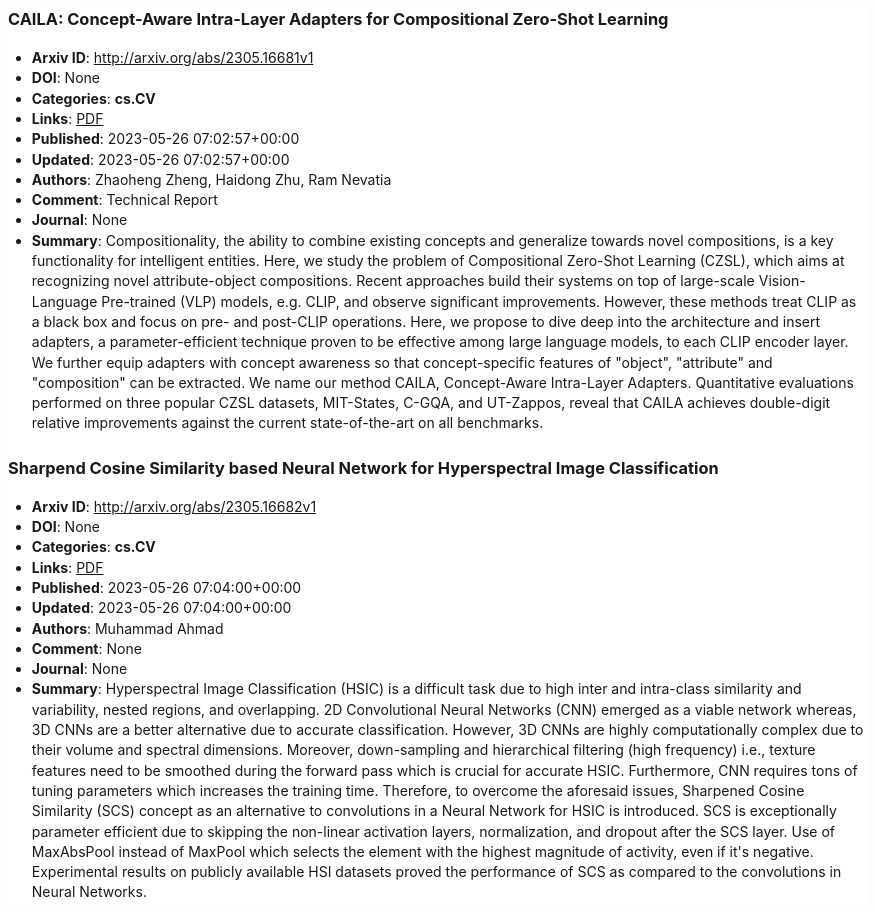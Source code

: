 

### CAILA: Concept-Aware Intra-Layer Adapters for Compositional Zero-Shot Learning
- **Arxiv ID**: http://arxiv.org/abs/2305.16681v1
- **DOI**: None
- **Categories**: **cs.CV**
- **Links**: [PDF](http://arxiv.org/pdf/2305.16681v1)
- **Published**: 2023-05-26 07:02:57+00:00
- **Updated**: 2023-05-26 07:02:57+00:00
- **Authors**: Zhaoheng Zheng, Haidong Zhu, Ram Nevatia
- **Comment**: Technical Report
- **Journal**: None
- **Summary**: Compositionality, the ability to combine existing concepts and generalize towards novel compositions, is a key functionality for intelligent entities. Here, we study the problem of Compositional Zero-Shot Learning (CZSL), which aims at recognizing novel attribute-object compositions. Recent approaches build their systems on top of large-scale Vision-Language Pre-trained (VLP) models, e.g. CLIP, and observe significant improvements. However, these methods treat CLIP as a black box and focus on pre- and post-CLIP operations. Here, we propose to dive deep into the architecture and insert adapters, a parameter-efficient technique proven to be effective among large language models, to each CLIP encoder layer. We further equip adapters with concept awareness so that concept-specific features of "object", "attribute" and "composition" can be extracted. We name our method CAILA, Concept-Aware Intra-Layer Adapters. Quantitative evaluations performed on three popular CZSL datasets, MIT-States, C-GQA, and UT-Zappos, reveal that CAILA achieves double-digit relative improvements against the current state-of-the-art on all benchmarks.



### Sharpend Cosine Similarity based Neural Network for Hyperspectral Image Classification
- **Arxiv ID**: http://arxiv.org/abs/2305.16682v1
- **DOI**: None
- **Categories**: **cs.CV**
- **Links**: [PDF](http://arxiv.org/pdf/2305.16682v1)
- **Published**: 2023-05-26 07:04:00+00:00
- **Updated**: 2023-05-26 07:04:00+00:00
- **Authors**: Muhammad Ahmad
- **Comment**: None
- **Journal**: None
- **Summary**: Hyperspectral Image Classification (HSIC) is a difficult task due to high inter and intra-class similarity and variability, nested regions, and overlapping. 2D Convolutional Neural Networks (CNN) emerged as a viable network whereas, 3D CNNs are a better alternative due to accurate classification. However, 3D CNNs are highly computationally complex due to their volume and spectral dimensions. Moreover, down-sampling and hierarchical filtering (high frequency) i.e., texture features need to be smoothed during the forward pass which is crucial for accurate HSIC. Furthermore, CNN requires tons of tuning parameters which increases the training time. Therefore, to overcome the aforesaid issues, Sharpened Cosine Similarity (SCS) concept as an alternative to convolutions in a Neural Network for HSIC is introduced. SCS is exceptionally parameter efficient due to skipping the non-linear activation layers, normalization, and dropout after the SCS layer. Use of MaxAbsPool instead of MaxPool which selects the element with the highest magnitude of activity, even if it's negative. Experimental results on publicly available HSI datasets proved the performance of SCS as compared to the convolutions in Neural Networks.
